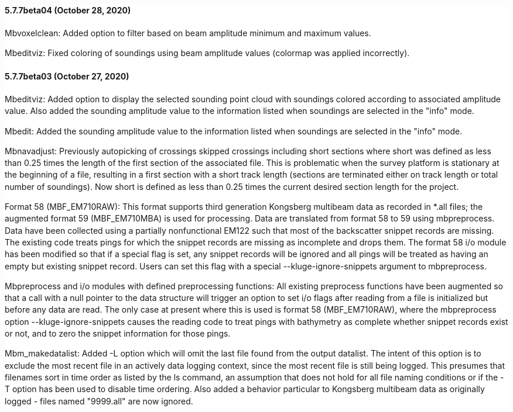 #### 5.7.7beta04 (October 28, 2020)

Mbvoxelclean: Added option to filter based on beam amplitude minimum and maximum
values.

Mbeditviz: Fixed coloring of soundings using beam amplitude values (colormap
was applied incorrectly).

#### 5.7.7beta03 (October 27, 2020)

Mbeditviz: Added option to display the selected sounding point cloud with
soundings colored according to associated amplitude value. Also added the
sounding amplitude value to the information listed when soundings are selected
in the "info" mode.

Mbedit: Added the sounding amplitude value to the information listed when
soundings are selected in the "info" mode.

Mbnavadjust: Previously autopicking of crossings skipped crossings including
short sections where short was defined as less than 0.25 times the length of
the first section of the associated file. This is problematic when the survey
platform is stationary at the beginning of a file, resulting in a first section
with a short track length (sections are terminated either on track length or total
number of soundings). Now short is defined as less than 0.25 times the current
desired section length for the project.

Format 58 (MBF_EM710RAW): This format supports third generation Kongsberg multibeam
data as recorded in *.all files; the augmented format 59 (MBF_EM710MBA) is used
for processing. Data are translated from format 58 to 59 using mbpreprocess. Data
have been collected using a partially nonfunctional EM122 such that most of the
backscatter snippet records are missing. The existing code treats pings for which
the snippet records are missing as incomplete and drops them. The format 58 i/o
module has been modified so that if a special flag is set, any snippet records
will be ignored and all pings will be treated as having an empty but existing
snippet record. Users can set this flag with a special --kluge-ignore-snippets
argument to mbpreprocess.

Mbpreprocess and i/o modules with defined preprocessing functions: All existing
preprocess functions have been augmented so that a call with a null pointer to
the data structure will trigger an option to set i/o flags after reading from a
file is initialized but before any data are read. The only case at present where
this is used is format 58 (MBF_EM710RAW), where the mbpreprocess option
--kluge-ignore-snippets causes the reading code to treat pings with bathymetry
as complete whether snippet records exist or not, and to zero the snippet information
for those pings.

Mbm_makedatalist: Added -L option which will omit the last file found from the
output datalist. The  intent  of this  option  is  to exclude the most recent
file in an actively data logging context, since the most recent file is still
being logged. This presumes that filenames sort in time order as listed  by  the
ls  command,  an assumption that does not hold for all file naming conditions or
if the -T option has been used to disable time ordering. Also added a behavior
particular to Kongsberg multibeam data as originally logged - files named "9999.all"
are now ignored.
